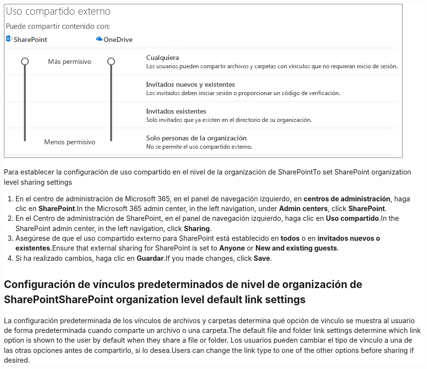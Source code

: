 ![Captura de pantalla de la configuración de uso compartido en el nivel de organización de SharePoint](media/sharepoint-organization-external-sharing-controls.png)


<span data-ttu-id="7a3a6-156">Para establecer la configuración de uso compartido en el nivel de la organización de SharePoint</span><span class="sxs-lookup"><span data-stu-id="7a3a6-156">To set SharePoint organization level sharing settings</span></span>

1. <span data-ttu-id="7a3a6-157">En el centro de administración de Microsoft 365, en el panel de navegación izquierdo, en **centros de administración**, haga clic en **SharePoint**.</span><span class="sxs-lookup"><span data-stu-id="7a3a6-157">In the Microsoft 365 admin center, in the left navigation, under **Admin centers**, click **SharePoint**.</span></span>
2. <span data-ttu-id="7a3a6-158">En el Centro de administración de SharePoint, en el panel de navegación izquierdo, haga clic en **Uso compartido**.</span><span class="sxs-lookup"><span data-stu-id="7a3a6-158">In the SharePoint admin center, in the left navigation, click **Sharing**.</span></span>
3. <span data-ttu-id="7a3a6-159">Asegúrese de que el uso compartido externo para SharePoint está establecido en **todos** o en **invitados nuevos o existentes**.</span><span class="sxs-lookup"><span data-stu-id="7a3a6-159">Ensure that external sharing for SharePoint is set to **Anyone** or **New and existing guests**.</span></span>
4. <span data-ttu-id="7a3a6-160">Si ha realizado cambios, haga clic en **Guardar**.</span><span class="sxs-lookup"><span data-stu-id="7a3a6-160">If you made changes, click **Save**.</span></span>


## <a name="sharepoint-organization-level-default-link-settings"></a><span data-ttu-id="7a3a6-161">Configuración de vínculos predeterminados de nivel de organización de SharePoint</span><span class="sxs-lookup"><span data-stu-id="7a3a6-161">SharePoint organization level default link settings</span></span>

<span data-ttu-id="7a3a6-162">La configuración predeterminada de los vínculos de archivos y carpetas determina qué opción de vínculo se muestra al usuario de forma predeterminada cuando comparte un archivo o una carpeta.</span><span class="sxs-lookup"><span data-stu-id="7a3a6-162">The default file and folder link settings determine which link option is shown to the user by default when they share a file or folder.</span></span> <span data-ttu-id="7a3a6-163">Los usuarios pueden cambiar el tipo de vínculo a una de las otras opciones antes de compartirlo, si lo desea.</span><span class="sxs-lookup"><span data-stu-id="7a3a6-163">Users can change the link type to one of the other options before sharing if desired.</span></span>

